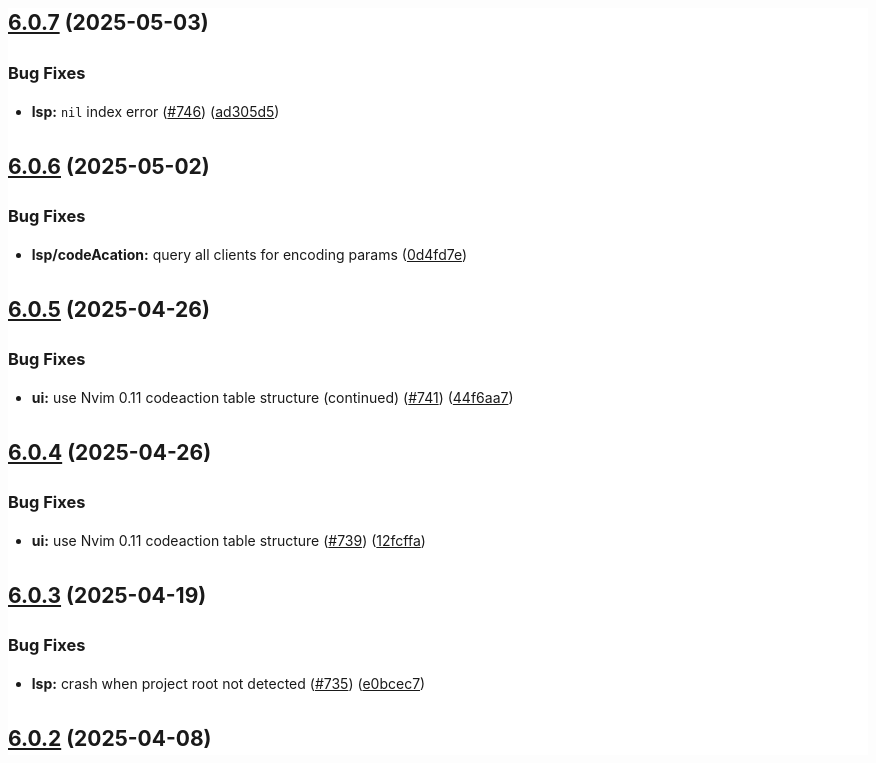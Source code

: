 ## [6.0.7](https://github.com/mrcjkb/rustaceanvim/compare/v6.0.6...v6.0.7) (2025-05-03)


### Bug Fixes

* **lsp:** `nil` index error ([#746](https://github.com/mrcjkb/rustaceanvim/issues/746)) ([ad305d5](https://github.com/mrcjkb/rustaceanvim/commit/ad305d5b8b01c0c9d6a14f7a9ac8ac0aa5253e3b))

## [6.0.6](https://github.com/mrcjkb/rustaceanvim/compare/v6.0.5...v6.0.6) (2025-05-02)


### Bug Fixes

* **lsp/codeAcation:** query all clients for encoding params ([0d4fd7e](https://github.com/mrcjkb/rustaceanvim/commit/0d4fd7e6fac3093b4c2ea227d448d999632bd769))

## [6.0.5](https://github.com/mrcjkb/rustaceanvim/compare/v6.0.4...v6.0.5) (2025-04-26)


### Bug Fixes

* **ui:** use Nvim 0.11 codeaction table structure (continued) ([#741](https://github.com/mrcjkb/rustaceanvim/issues/741)) ([44f6aa7](https://github.com/mrcjkb/rustaceanvim/commit/44f6aa76b3da6c527d8fd6b65b3ec7cc9a25f2b3))

## [6.0.4](https://github.com/mrcjkb/rustaceanvim/compare/v6.0.3...v6.0.4) (2025-04-26)


### Bug Fixes

* **ui:** use Nvim 0.11 codeaction table structure ([#739](https://github.com/mrcjkb/rustaceanvim/issues/739)) ([12fcffa](https://github.com/mrcjkb/rustaceanvim/commit/12fcffad014e1e68ea5056f1667d0df0aa641c8c))

## [6.0.3](https://github.com/mrcjkb/rustaceanvim/compare/v6.0.2...v6.0.3) (2025-04-19)


### Bug Fixes

* **lsp:** crash when project root not detected ([#735](https://github.com/mrcjkb/rustaceanvim/issues/735)) ([e0bcec7](https://github.com/mrcjkb/rustaceanvim/commit/e0bcec71e0be0fc15469f112bfce9331378dac07))

## [6.0.2](https://github.com/mrcjkb/rustaceanvim/compare/v6.0.1...v6.0.2) (2025-04-08)
